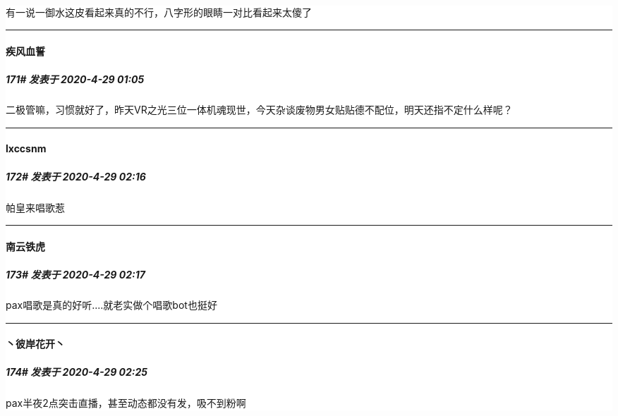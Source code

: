 


有一说一御水这皮看起来真的不行，八字形的眼睛一对比看起来太傻了







-----

####  疾风血誓  
##### 171#       发表于 2020-4-29 01:05




二极管嘛，习惯就好了，昨天VR之光三位一体机魂现世，今天杂谈废物男女贴贴德不配位，明天还指不定什么样呢？







-----

####  lxccsnm  
##### 172#       发表于 2020-4-29 02:16




帕皇来唱歌惹







-----

####  南云铁虎  
##### 173#       发表于 2020-4-29 02:17




pax唱歌是真的好听....就老实做个唱歌bot也挺好







-----

####  丶彼岸花开丶  
##### 174#       发表于 2020-4-29 02:25




pax半夜2点突击直播，甚至动态都没有发，吸不到粉啊




